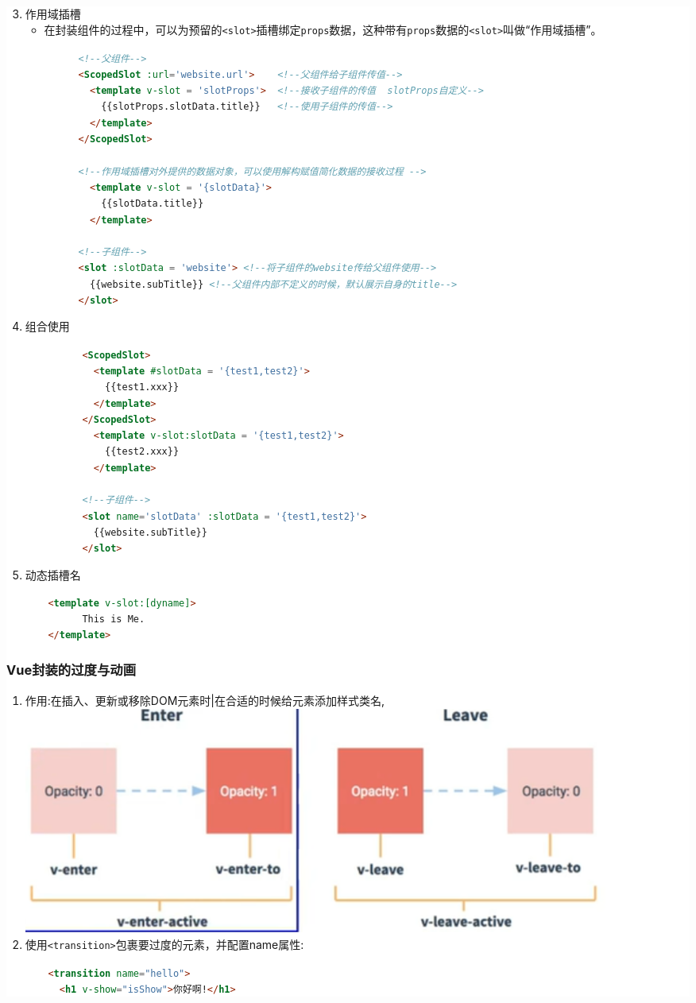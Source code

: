 3. 作用域插槽  
    + 在封装组件的过程中，可以为预留的`<slot>`插槽绑定`props`数据，这种带有`props`数据的`<slot>`叫做“作用域插槽”。  
        ```html  
              <!--父组件-->
              <ScopedSlot :url='website.url'>    <!--父组件给子组件传值-->
                <template v-slot = 'slotProps'>  <!--接收子组件的传值  slotProps自定义-->
                  {{slotProps.slotData.title}}   <!--使用子组件的传值-->
                </template>
              </ScopedSlot>
                
              <!--作用域插槽对外提供的数据对象，可以使用解构赋值简化数据的接收过程 -->    
                <template v-slot = '{slotData}'>  
                  {{slotData.title}} 
                </template>    

              <!--子组件-->   
              <slot :slotData = 'website'> <!--将子组件的website传给父组件使用-->
                {{website.subTitle}} <!--父组件内部不定义的时候，默认展示自身的title-->
              </slot>
        ```     
4. 组合使用     
    ```html   
              <ScopedSlot> 
                <template #slotData = '{test1,test2}'>
                  {{test1.xxx}}  
                </template>
              </ScopedSlot>  
                <template v-slot:slotData = '{test1,test2}'>  
                  {{test2.xxx}} 
                </template>    

              <!--子组件-->   
              <slot name='slotData' :slotData = '{test1,test2}'> 
                {{website.subTitle}} 
              </slot>
    ```     
5. 动态插槽名   
    ```html   
        <template v-slot:[dyname]>
              This is Me.
        </template>
    ```   
### Vue封装的过度与动画  
1. 作用:在插入、更新或移除DOM元素时|在合适的时候给元素添加样式类名,  
    ![](./vuepic/02.jpg)  
2. 使用`<transition>`包裹要过度的元素，并配置name属性:  
    ```html  
        <transition name="hello">
          <h1 v-show="isShow">你好啊!</h1>